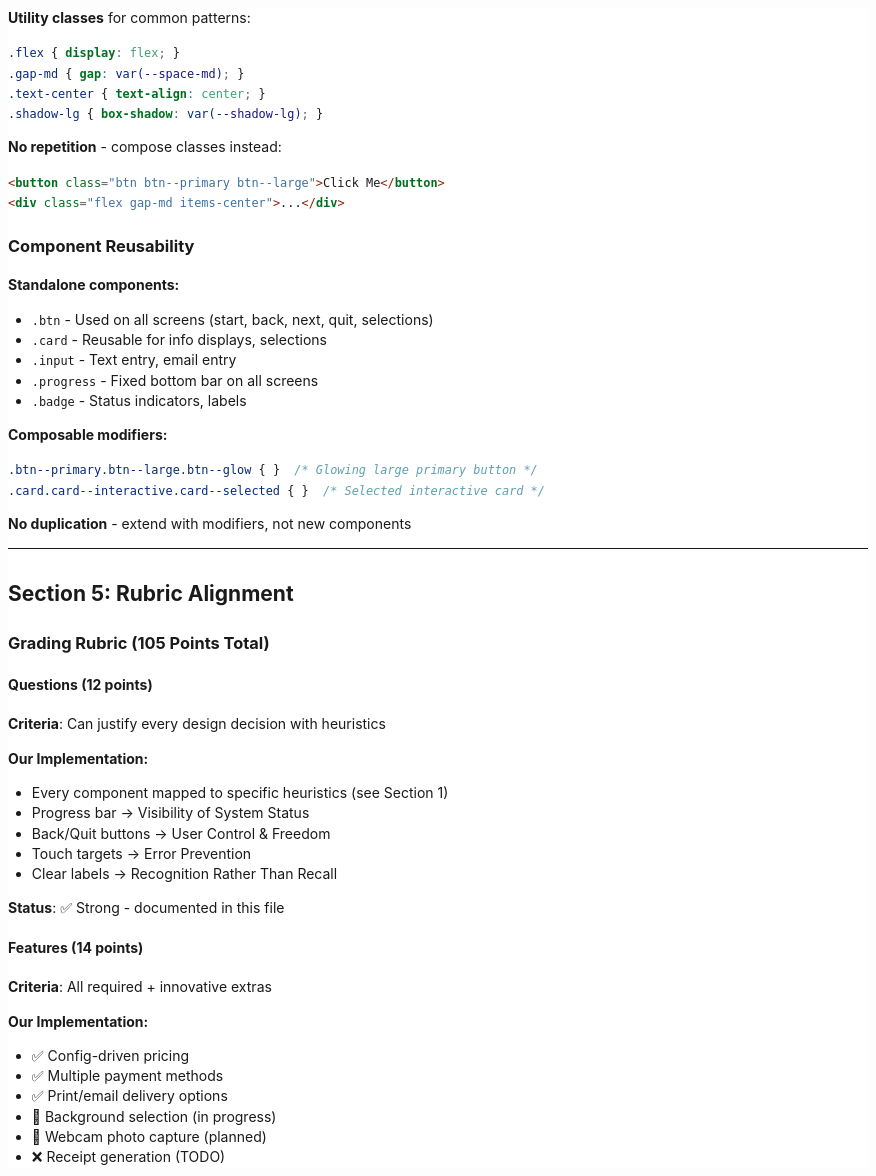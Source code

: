 **Utility classes** for common patterns:
```css
.flex { display: flex; }
.gap-md { gap: var(--space-md); }
.text-center { text-align: center; }
.shadow-lg { box-shadow: var(--shadow-lg); }
```

**No repetition** - compose classes instead:
```html
<button class="btn btn--primary btn--large">Click Me</button>
<div class="flex gap-md items-center">...</div>
```

### Component Reusability

**Standalone components:**
- `.btn` - Used on all screens (start, back, next, quit, selections)
- `.card` - Reusable for info displays, selections
- `.input` - Text entry, email entry
- `.progress` - Fixed bottom bar on all screens
- `.badge` - Status indicators, labels

**Composable modifiers:**
```css
.btn--primary.btn--large.btn--glow { }  /* Glowing large primary button */
.card.card--interactive.card--selected { }  /* Selected interactive card */
```

**No duplication** - extend with modifiers, not new components

---

## Section 5: Rubric Alignment

### Grading Rubric (105 Points Total)

#### Questions (12 points)
**Criteria**: Can justify every design decision with heuristics

**Our Implementation:**
- Every component mapped to specific heuristics (see Section 1)
- Progress bar → Visibility of System Status
- Back/Quit buttons → User Control & Freedom
- Touch targets → Error Prevention
- Clear labels → Recognition Rather Than Recall

**Status**: ✅ Strong - documented in this file

#### Features (14 points)
**Criteria**: All required + innovative extras

**Our Implementation:**
- ✅ Config-driven pricing
- ✅ Multiple payment methods
- ✅ Print/email delivery options
- 🔄 Background selection (in progress)
- 🔄 Webcam photo capture (planned)
- ❌ Receipt generation (TODO)
